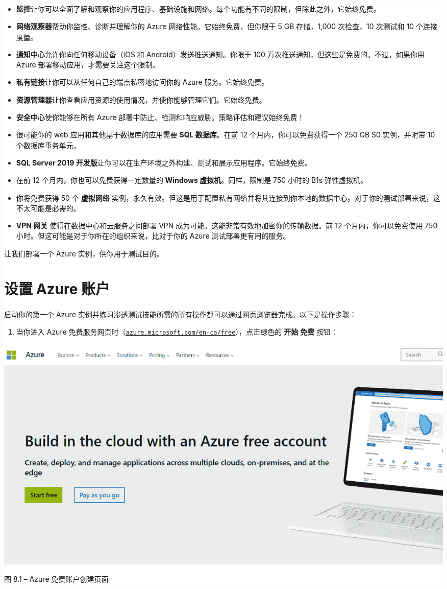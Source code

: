 +   **监控**让你可以全面了解和观察你的应用程序、基础设施和网络。每个功能有不同的限制，但除此之外，它始终免费。

+   **网络观察器**帮助你监控、诊断并理解你的 Azure 网络性能。它始终免费，但你限于 5 GB 存储，1,000 次检查，10 次测试和 10 个连接度量。

+   **通知中心**允许你向任何移动设备（iOS 和 Android）发送推送通知。你限于 100 万次推送通知，但这些是免费的。不过，如果你用 Azure 部署移动应用，才需要关注这个限制。

+   **私有链接**让你可以从任何自己的端点私密地访问你的 Azure 服务。它始终免费。

+   **资源管理器**让你查看应用资源的使用情况，并使你能够管理它们。它始终免费。

+   **安全中心**使你能够在所有 Azure 部署中防止、检测和响应威胁。策略评估和建议始终免费！

+   很可能你的 web 应用和其他基于数据库的应用需要 **SQL 数据库**。在前 12 个月内，你可以免费获得一个 250 GB S0 实例，并附带 10 个数据库事务单元。

+   **SQL Server 2019 开发版**让你可以在生产环境之外构建、测试和展示应用程序。它始终免费。

+   在前 12 个月内，你也可以免费获得一定数量的 **Windows 虚拟机**。同样，限制是 750 小时的 B1s 弹性虚拟机。

+   你将免费获得 50 个 **虚拟网络** 实例，永久有效。但这是用于配置私有网络并将其连接到你本地的数据中心。对于你的测试部署来说，这不太可能是必需的。

+   **VPN 网关** 使得在数据中心和云服务之间部署 VPN 成为可能。这能非常有效地加密你的传输数据。前 12 个月内，你可以免费使用 750 小时。但这可能是对于你所在的组织来说，比对于你的 Azure 测试部署更有用的服务。

让我们部署一个 Azure 实例，供你用于测试目的。

# 设置 Azure 账户

启动你的第一个 Azure 实例并练习渗透测试技能所需的所有操作都可以通过网页浏览器完成。以下是操作步骤：

1.  当你进入 Azure 免费服务网页时（[`azure.microsoft.com/en-ca/free`](https://azure.microsoft.com/en-ca/free)），点击绿色的 **开始** **免费** 按钮：

![图 8.1 – Azure 免费账户创建页面](img/B18672_08_1.jpg)

图 8.1 – Azure 免费账户创建页面
